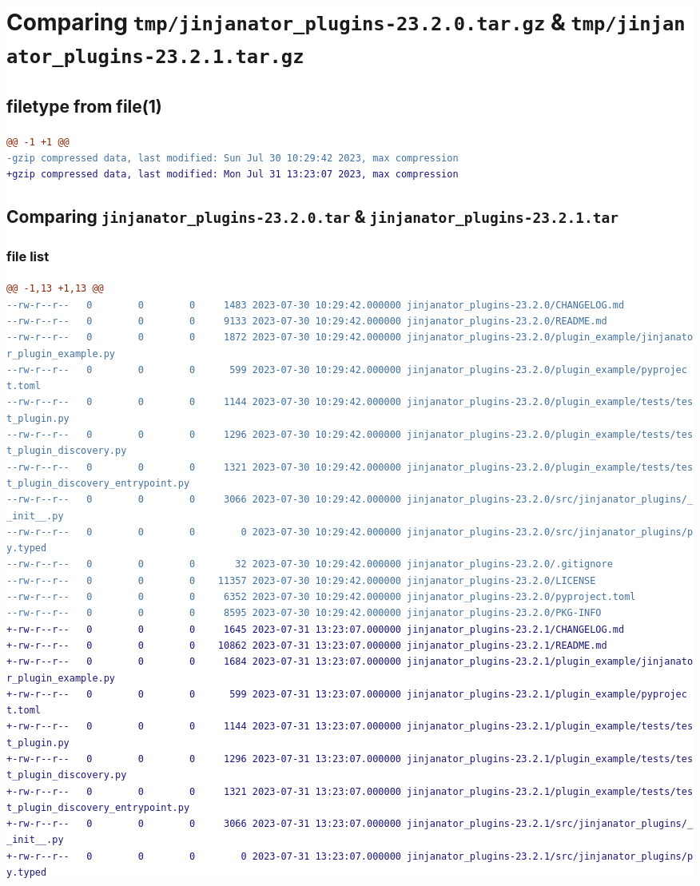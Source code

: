 # Comparing `tmp/jinjanator_plugins-23.2.0.tar.gz` & `tmp/jinjanator_plugins-23.2.1.tar.gz`

## filetype from file(1)

```diff
@@ -1 +1 @@
-gzip compressed data, last modified: Sun Jul 30 10:29:42 2023, max compression
+gzip compressed data, last modified: Mon Jul 31 13:23:07 2023, max compression
```

## Comparing `jinjanator_plugins-23.2.0.tar` & `jinjanator_plugins-23.2.1.tar`

### file list

```diff
@@ -1,13 +1,13 @@
--rw-r--r--   0        0        0     1483 2023-07-30 10:29:42.000000 jinjanator_plugins-23.2.0/CHANGELOG.md
--rw-r--r--   0        0        0     9133 2023-07-30 10:29:42.000000 jinjanator_plugins-23.2.0/README.md
--rw-r--r--   0        0        0     1872 2023-07-30 10:29:42.000000 jinjanator_plugins-23.2.0/plugin_example/jinjanator_plugin_example.py
--rw-r--r--   0        0        0      599 2023-07-30 10:29:42.000000 jinjanator_plugins-23.2.0/plugin_example/pyproject.toml
--rw-r--r--   0        0        0     1144 2023-07-30 10:29:42.000000 jinjanator_plugins-23.2.0/plugin_example/tests/test_plugin.py
--rw-r--r--   0        0        0     1296 2023-07-30 10:29:42.000000 jinjanator_plugins-23.2.0/plugin_example/tests/test_plugin_discovery.py
--rw-r--r--   0        0        0     1321 2023-07-30 10:29:42.000000 jinjanator_plugins-23.2.0/plugin_example/tests/test_plugin_discovery_entrypoint.py
--rw-r--r--   0        0        0     3066 2023-07-30 10:29:42.000000 jinjanator_plugins-23.2.0/src/jinjanator_plugins/__init__.py
--rw-r--r--   0        0        0        0 2023-07-30 10:29:42.000000 jinjanator_plugins-23.2.0/src/jinjanator_plugins/py.typed
--rw-r--r--   0        0        0       32 2023-07-30 10:29:42.000000 jinjanator_plugins-23.2.0/.gitignore
--rw-r--r--   0        0        0    11357 2023-07-30 10:29:42.000000 jinjanator_plugins-23.2.0/LICENSE
--rw-r--r--   0        0        0     6352 2023-07-30 10:29:42.000000 jinjanator_plugins-23.2.0/pyproject.toml
--rw-r--r--   0        0        0     8595 2023-07-30 10:29:42.000000 jinjanator_plugins-23.2.0/PKG-INFO
+-rw-r--r--   0        0        0     1645 2023-07-31 13:23:07.000000 jinjanator_plugins-23.2.1/CHANGELOG.md
+-rw-r--r--   0        0        0    10862 2023-07-31 13:23:07.000000 jinjanator_plugins-23.2.1/README.md
+-rw-r--r--   0        0        0     1684 2023-07-31 13:23:07.000000 jinjanator_plugins-23.2.1/plugin_example/jinjanator_plugin_example.py
+-rw-r--r--   0        0        0      599 2023-07-31 13:23:07.000000 jinjanator_plugins-23.2.1/plugin_example/pyproject.toml
+-rw-r--r--   0        0        0     1144 2023-07-31 13:23:07.000000 jinjanator_plugins-23.2.1/plugin_example/tests/test_plugin.py
+-rw-r--r--   0        0        0     1296 2023-07-31 13:23:07.000000 jinjanator_plugins-23.2.1/plugin_example/tests/test_plugin_discovery.py
+-rw-r--r--   0        0        0     1321 2023-07-31 13:23:07.000000 jinjanator_plugins-23.2.1/plugin_example/tests/test_plugin_discovery_entrypoint.py
+-rw-r--r--   0        0        0     3066 2023-07-31 13:23:07.000000 jinjanator_plugins-23.2.1/src/jinjanator_plugins/__init__.py
+-rw-r--r--   0        0        0        0 2023-07-31 13:23:07.000000 jinjanator_plugins-23.2.1/src/jinjanator_plugins/py.typed
```